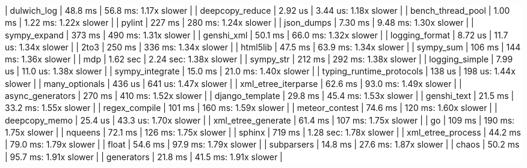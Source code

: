 | dulwich_log               | 48.8 ms                                                         | 56.8 ms: 1.17x slower                                                            |
| deepcopy_reduce           | 2.92 us                                                         | 3.44 us: 1.18x slower                                                            |
| bench_thread_pool         | 1.00 ms                                                         | 1.22 ms: 1.22x slower                                                            |
| pylint                    | 227 ms                                                          | 280 ms: 1.24x slower                                                             |
| json_dumps                | 7.30 ms                                                         | 9.48 ms: 1.30x slower                                                            |
| sympy_expand              | 373 ms                                                          | 490 ms: 1.31x slower                                                             |
| genshi_xml                | 50.1 ms                                                         | 66.0 ms: 1.32x slower                                                            |
| logging_format            | 8.72 us                                                         | 11.7 us: 1.34x slower                                                            |
| 2to3                      | 250 ms                                                          | 336 ms: 1.34x slower                                                             |
| html5lib                  | 47.5 ms                                                         | 63.9 ms: 1.34x slower                                                            |
| sympy_sum                 | 106 ms                                                          | 144 ms: 1.36x slower                                                             |
| mdp                       | 1.62 sec                                                        | 2.24 sec: 1.38x slower                                                           |
| sympy_str                 | 212 ms                                                          | 292 ms: 1.38x slower                                                             |
| logging_simple            | 7.99 us                                                         | 11.0 us: 1.38x slower                                                            |
| sympy_integrate           | 15.0 ms                                                         | 21.0 ms: 1.40x slower                                                            |
| typing_runtime_protocols  | 138 us                                                          | 198 us: 1.44x slower                                                             |
| many_optionals            | 436 us                                                          | 641 us: 1.47x slower                                                             |
| xml_etree_iterparse       | 62.6 ms                                                         | 93.0 ms: 1.49x slower                                                            |
| async_generators          | 270 ms                                                          | 410 ms: 1.52x slower                                                             |
| django_template           | 29.8 ms                                                         | 45.4 ms: 1.53x slower                                                            |
| genshi_text               | 21.5 ms                                                         | 33.2 ms: 1.55x slower                                                            |
| regex_compile             | 101 ms                                                          | 160 ms: 1.59x slower                                                             |
| meteor_contest            | 74.6 ms                                                         | 120 ms: 1.60x slower                                                             |
| deepcopy_memo             | 25.4 us                                                         | 43.3 us: 1.70x slower                                                            |
| xml_etree_generate        | 61.4 ms                                                         | 107 ms: 1.75x slower                                                             |
| go                        | 109 ms                                                          | 190 ms: 1.75x slower                                                             |
| nqueens                   | 72.1 ms                                                         | 126 ms: 1.75x slower                                                             |
| sphinx                    | 719 ms                                                          | 1.28 sec: 1.78x slower                                                           |
| xml_etree_process         | 44.2 ms                                                         | 79.0 ms: 1.79x slower                                                            |
| float                     | 54.6 ms                                                         | 97.9 ms: 1.79x slower                                                            |
| subparsers                | 14.8 ms                                                         | 27.6 ms: 1.87x slower                                                            |
| chaos                     | 50.2 ms                                                         | 95.7 ms: 1.91x slower                                                            |
| generators                | 21.8 ms                                                         | 41.5 ms: 1.91x slower                                                            |